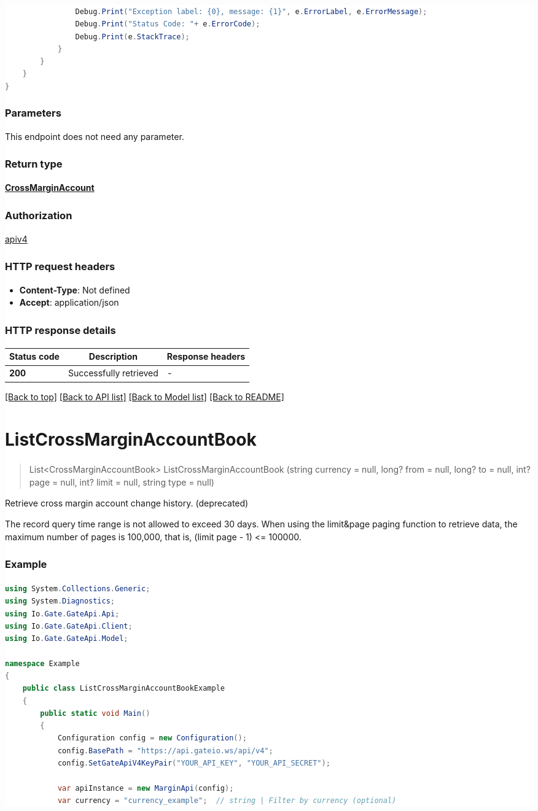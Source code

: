 ```csharp
                Debug.Print("Exception label: {0}, message: {1}", e.ErrorLabel, e.ErrorMessage);
                Debug.Print("Status Code: "+ e.ErrorCode);
                Debug.Print(e.StackTrace);
            }
        }
    }
}
```

### Parameters
This endpoint does not need any parameter.

### Return type

[**CrossMarginAccount**](CrossMarginAccount.md)

### Authorization

[apiv4](../README.md#apiv4)

### HTTP request headers

 - **Content-Type**: Not defined
 - **Accept**: application/json

### HTTP response details
| Status code | Description | Response headers |
|-------------|-------------|------------------|
| **200** | Successfully retrieved |  -  |

[[Back to top]](#) [[Back to API list]](../README.md#documentation-for-api-endpoints) [[Back to Model list]](../README.md#documentation-for-models) [[Back to README]](../README.md)

<a name="listcrossmarginaccountbook"></a>
# **ListCrossMarginAccountBook**
> List&lt;CrossMarginAccountBook&gt; ListCrossMarginAccountBook (string currency = null, long? from = null, long? to = null, int? page = null, int? limit = null, string type = null)

Retrieve cross margin account change history. (deprecated)

The record query time range is not allowed to exceed 30 days.  When using the limit&page paging function to retrieve data, the maximum number of pages is 100,000, that is, (limit page - 1) <= 100000.

### Example
```csharp
using System.Collections.Generic;
using System.Diagnostics;
using Io.Gate.GateApi.Api;
using Io.Gate.GateApi.Client;
using Io.Gate.GateApi.Model;

namespace Example
{
    public class ListCrossMarginAccountBookExample
    {
        public static void Main()
        {
            Configuration config = new Configuration();
            config.BasePath = "https://api.gateio.ws/api/v4";
            config.SetGateApiV4KeyPair("YOUR_API_KEY", "YOUR_API_SECRET");

            var apiInstance = new MarginApi(config);
            var currency = "currency_example";  // string | Filter by currency (optional) 
```